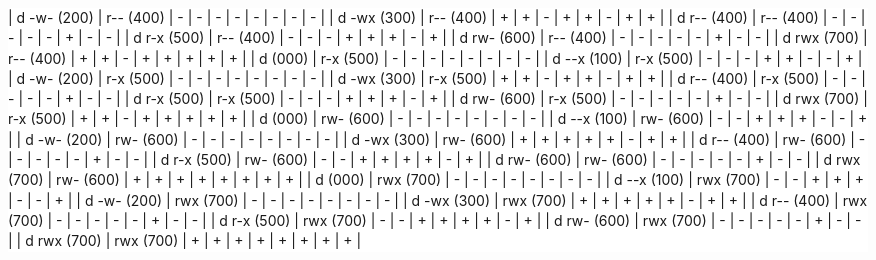 | d -w- (200) | r-- (400) | - | - | - | - | - | - | - | - |
| d -wx (300) | r-- (400) | + | + | - | + | + | - | + | + |
| d r-- (400) | r-- (400) | - | - | - | - | - | + | - | - |
| d r-x (500) | r-- (400) | - | - | - | + | + | + | - | + |
| d rw- (600) | r-- (400) | - | - | - | - | - | + | - | - |
| d rwx (700) | r-- (400) | + | + | - | + | + | + | + | + |
| d (000) | r-x (500) | - | - | - | - | - | - | - | - |
| d --x (100) | r-x (500) | - | - | - | + | + | - | - | + |
| d -w- (200) | r-x (500) | - | - | - | - | - | - | - | - |
| d -wx (300) | r-x (500) | + | + | - | + | + | - | + | + |
| d r-- (400) | r-x (500) | - | - | - | - | - | + | - | - |
| d r-x (500) | r-x (500) | - | - | - | + | + | + | - | + |
| d rw- (600) | r-x (500) | - | - | - | - | - | + | - | - |
| d rwx (700) | r-x (500) | + | + | - | + | + | + | + | + |
| d (000) | rw- (600) | - | - | - | - | - | - | - | - |
| d --x (100) | rw- (600) | - | - | + | + | + | - | - | + |
| d -w- (200) | rw- (600) | - | - | - | - | - | - | - | - |
| d -wx (300) | rw- (600) | + | + | + | + | + | - | + | + |
| d r-- (400) | rw- (600) | - | - | - | - | - | + | - | - |
| d r-x (500) | rw- (600) | - | - | + | + | + | + | - | + |
| d rw- (600) | rw- (600) | - | - | - | - | - | + | - | - |
| d rwx (700) | rw- (600) | + | + | + | + | + | + | + | + |
| d (000) | rwx (700) | - | - | - | - | - | - | - | - |
| d --x (100) | rwx (700) | - | - | + | + | + | - | - | + |
| d -w- (200) | rwx (700) | - | - | - | - | - | - | - | - |
| d -wx (300) | rwx (700) | + | + | + | + | + | - | + | + |
| d r-- (400) | rwx (700) | - | - | - | - | - | + | - | - |
| d r-x (500) | rwx (700) | - | - | + | + | + | + | - | + |
| d rw- (600) | rwx (700) | - | - | - | - | - | + | - | - |
| d rwx (700) | rwx (700) | + | + | + | + | + | + | + | + |
